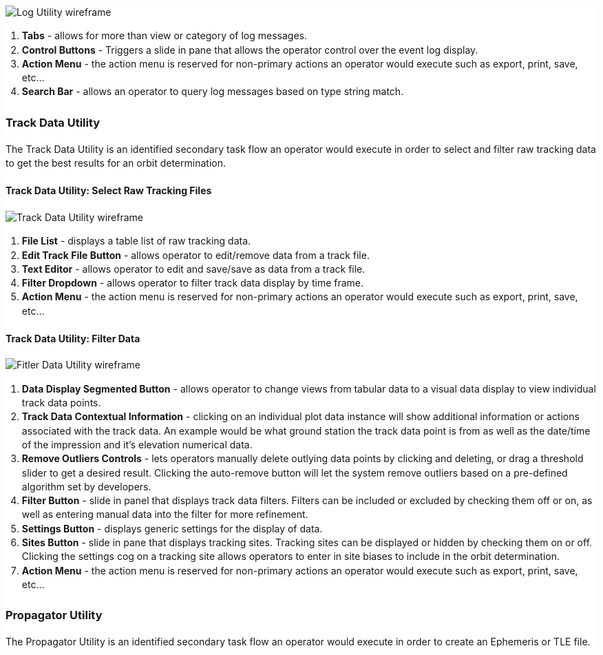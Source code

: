 ![Log Utility wireframe](/img/service-specific-ux-design/fds-log-utility.png)

1. **Tabs** - allows for more than view or category of log messages.
2. **Control Buttons** - Triggers a slide in pane that allows the operator control over the event log display.
3. **Action Menu** - the action menu is reserved for non-primary actions an operator would execute such as export, print, save, etc&hellip;
4. **Search Bar** - allows an operator to query log messages based on type string match.

### Track Data Utility

The Track Data Utility is an identified secondary task flow an operator would execute in order to select and filter raw tracking data to get the best results for an orbit determination.

#### Track Data Utility: Select Raw Tracking Files

![Track Data Utility wireframe](/img/service-specific-ux-design/fds-raw-tracking-files.png)

1. **File List** - displays a table list of raw tracking data.
2. **Edit Track File Button** - allows operator to edit/remove data from a track file.
3. **Text Editor** - allows operator to edit and save/save as data from a track file.
4. **Filter Dropdown** - allows operator to filter track data display by time frame.
5. **Action Menu** - the action menu is reserved for non-primary actions an operator would execute such as export, print, save, etc&hellip;

#### Track Data Utility: Filter Data

![Fitler Data Utility wireframe](/img/service-specific-ux-design/fds-filter-data.png)

1. **Data Display Segmented Button** - allows operator to change views from tabular data to a visual data display to view individual track data points.
2. **Track Data Contextual Information** - clicking on an individual plot data instance will show additional information or actions associated with the track data. An example would be what ground station the track data point is from as well as the date/time of the impression and it’s elevation numerical data.
3. **Remove Outliers Controls** - lets operators manually delete outlying data points by clicking and deleting, or drag a threshold slider to get a desired result. Clicking the auto-remove button will let the system remove outliers based on a pre-defined algorithm set by developers.
4. **Filter Button** - slide in panel that displays track data filters. Filters can be included or excluded by checking them off or on, as well as entering manual data into the filter for more refinement.
5. **Settings Button** - displays generic settings for the display of data.
6. **Sites Button** - slide in pane that displays tracking sites. Tracking sites can be displayed or hidden by checking them on or off. Clicking the settings cog on a tracking site allows operators to enter in site biases to include in the orbit determination.
7. **Action Menu** - the action menu is reserved for non-primary actions an operator would execute such as export, print, save, etc&hellip;

### Propagator Utility

The Propagator Utility is an identified secondary task flow an operator would execute in order to create an Ephemeris or TLE file.
